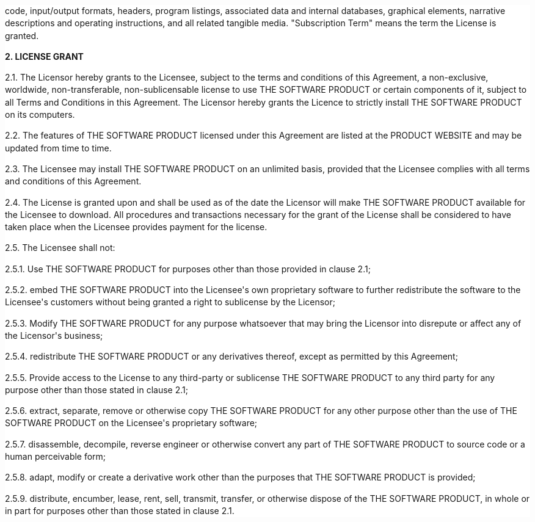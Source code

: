 code, input/output formats, headers, program listings, associated data
and internal databases, graphical elements, narrative descriptions and
operating instructions, and all related tangible media. "Subscription
Term" means the term the License is granted.

**2. LICENSE GRANT**

2.1. The Licensor hereby grants to the Licensee, subject to the terms
and conditions of this Agreement, a non-exclusive, worldwide,
non-transferable, non-sublicensable license to use THE SOFTWARE PRODUCT
or certain components of it, subject to all Terms and Conditions in this
Agreement. The Licensor hereby grants the Licence to strictly install
THE SOFTWARE PRODUCT on its computers.

2.2. The features of THE SOFTWARE PRODUCT licensed under this Agreement
are listed at the PRODUCT WEBSITE and may be updated from time to time.

2.3. The Licensee may install THE SOFTWARE PRODUCT on an unlimited
basis, provided that the Licensee complies with all terms and conditions
of this Agreement.

2.4. The License is granted upon and shall be used as of the date the
Licensor will make THE SOFTWARE PRODUCT available for the Licensee to
download. All procedures and transactions necessary for the grant of the
License shall be considered to have taken place when the Licensee
provides payment for the license.

2.5. The Licensee shall not:

2.5.1. Use THE SOFTWARE PRODUCT for purposes other than those provided
in clause 2.1;

2.5.2. embed THE SOFTWARE PRODUCT into the Licensee\'s own proprietary
software to further redistribute the software to the Licensee's
customers without being granted a right to sublicense by the Licensor;

2.5.3. Modify THE SOFTWARE PRODUCT for any purpose whatsoever that may
bring the Licensor into disrepute or affect any of the Licensor's
business;

2.5.4. redistribute THE SOFTWARE PRODUCT or any derivatives thereof,
except as permitted by this Agreement;

2.5.5. Provide access to the License to any third-party or sublicense
THE SOFTWARE PRODUCT to any third party for any purpose other than those
stated in clause 2.1;

2.5.6. extract, separate, remove or otherwise copy THE SOFTWARE PRODUCT
for any other purpose other than the use of THE SOFTWARE PRODUCT on the
Licensee's proprietary software;

2.5.7. disassemble, decompile, reverse engineer or otherwise convert any
part of THE SOFTWARE PRODUCT to source code or a human perceivable form;

2.5.8. adapt, modify or create a derivative work other than the purposes
that THE SOFTWARE PRODUCT is provided;

2.5.9. distribute, encumber, lease, rent, sell, transmit, transfer, or
otherwise dispose of the THE SOFTWARE PRODUCT, in whole or in part for
purposes other than those stated in clause 2.1.
